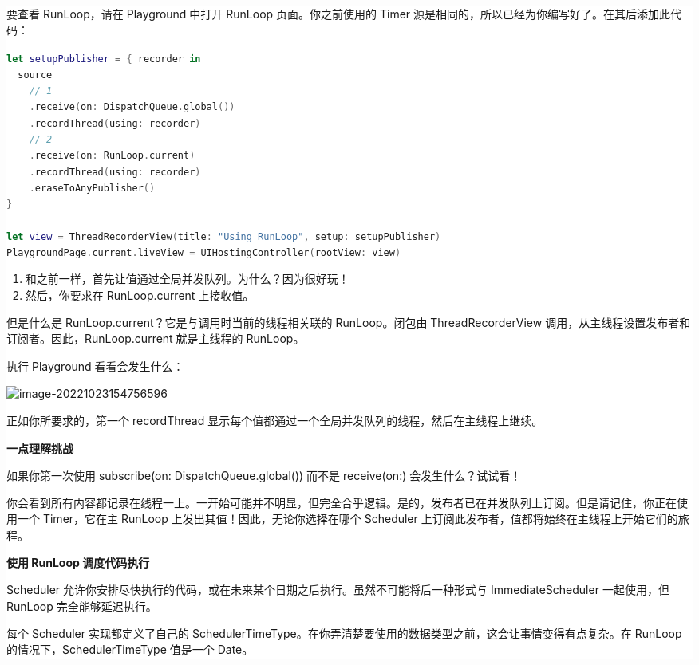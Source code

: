 
要查看 RunLoop，请在 Playground 中打开 RunLoop 页面。你之前使用的 Timer 源是相同的，所以已经为你编写好了。在其后添加此代码：

```swift
let setupPublisher = { recorder in
  source
    // 1
    .receive(on: DispatchQueue.global())
    .recordThread(using: recorder)
    // 2
    .receive(on: RunLoop.current)
    .recordThread(using: recorder)
    .eraseToAnyPublisher()
}

let view = ThreadRecorderView(title: "Using RunLoop", setup: setupPublisher)
PlaygroundPage.current.liveView = UIHostingController(rootView: view)
```

1. 和之前一样，首先让值通过全局并发队列。为什么？因为很好玩！
2. 然后，你要求在 RunLoop.current 上接收值。

但是什么是 RunLoop.current？它是与调用时当前的线程相关联的 RunLoop。闭包由 ThreadRecorderView 调用，从主线程设置发布者和订阅者。因此，RunLoop.current 就是主线程的 RunLoop。

执行 Playground 看看会发生什么：

![image-20221023154756596](https://raw.githubusercontent.com/LLLLLayer/picture-bed/main/img/Kodeco/image-20221023154756596.png)

正如你所要求的，第一个 recordThread 显示每个值都通过一个全局并发队列的线程，然后在主线程上继续。

**一点理解挑战**

如果你第一次使用 subscribe(on: DispatchQueue.global()) 而不是 receive(on:) 会发生什么？试试看！

你会看到所有内容都记录在线程一上。一开始可能并不明显，但完全合乎逻辑。是的，发布者已在并发队列上订阅。但是请记住，你正在使用一个 Timer，它在主 RunLoop 上发出其值！因此，无论你选择在哪个 Scheduler 上订阅此发布者，值都将始终在主线程上开始它们的旅程。

**使用 RunLoop 调度代码执行**

Scheduler 允许你安排尽快执行的代码，或在未来某个日期之后执行。虽然不可能将后一种形式与 ImmediateScheduler 一起使用，但 RunLoop 完全能够延迟执行。

每个 Scheduler 实现都定义了自己的 SchedulerTimeType。在你弄清楚要使用的数据类型之前，这会让事情变得有点复杂。在 RunLoop 的情况下，SchedulerTimeType 值是一个 Date。

